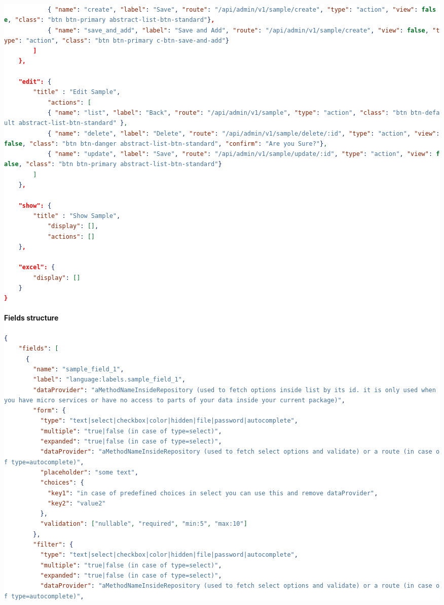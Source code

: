 ```json
            { "name": "create", "label": "Save", "route": "/api/admin/v1/sample/create", "type": "action", "view": false, "class": "btn btn-primary abstract-list-btn-standard"},
            { "name": "save_and_add", "label": "Save and Add", "route": "/api/admin/v1/sample/create", "view": false, "type": "action", "class": "btn btn-primary c-btn-save-and-add"}
        ]
    },

    "edit": {
        "title" : "Edit Sample",
            "actions": [
            { "name": "list", "label": "Back", "route": "/api/admin/v1/sample", "type": "action", "class": "btn btn-default abstract-list-btn-standard" },
            { "name": "delete", "label": "Delete", "route": "/api/admin/v1/sample/delete/:id", "type": "action", "view": false, "class": "btn btn-danger abstract-list-btn-standard", "confirm": "Are you Sure?"},
            { "name": "update", "label": "Save", "route": "/api/admin/v1/sample/update/:id", "type": "action", "view": false, "class": "btn btn-primary abstract-list-btn-standard"}
        ]
    },

    "show": {
        "title" : "Show Sample",
            "display": [],
            "actions": []
    },

    "excel": {
        "display": []
    }
}

```

#### Fields structure

```json
{
    "fields": [
      {
        "name": "sample_field_1",
        "label": "language:labels.sample_field_1",
        "dataProvider": "aMethodNameInsideRepository (used to fetch options inside list by its id. it is only used when you have micro services or have no access to parts of your data inside your current package)",
        "form": {
          "type": "text|select|checkbox|color|hidden|file|password|autocomplete",
          "multiple": "true|false (in case of type=select)",
          "expanded": "true|false (in case of type=select)",
          "dataProvider": "aMethodNameInsideRepository (used to fetch select options and validate) or a route (in case of type=autocomplete)",
          "placeholder": "some text",
          "choices": {
            "key1": "in case of predefined choices in select you can use this and remove dataProvider",
            "key2": "value2"
          },
          "validation": ["nullable", "required", "min:5", "max:10"]
        },
        "filter": {
          "type": "text|select|checkbox|color|hidden|file|password|autocomplete",
          "multiple": "true|false (in case of type=select)",
          "expanded": "true|false (in case of type=select)",
          "dataProvider": "aMethodNameInsideRepository (used to fetch select options and validate) or a route (in case of type=autocomplete)",
```